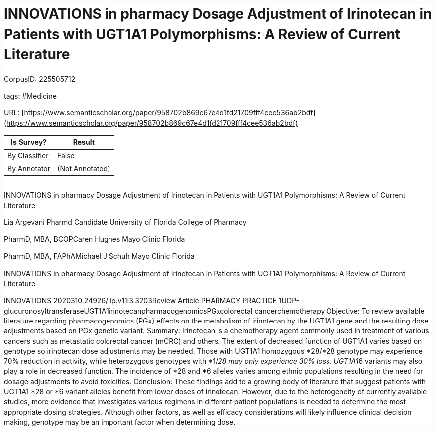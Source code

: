 # INNOVATIONS in pharmacy Dosage Adjustment of Irinotecan in Patients with UGT1A1 Polymorphisms: A Review of Current Literature

CorpusID: 225505712
 
tags: #Medicine

URL: [https://www.semanticscholar.org/paper/958702b869c67e4d1fd21709fff4cee536ab2bdf](https://www.semanticscholar.org/paper/958702b869c67e4d1fd21709fff4cee536ab2bdf)
 
| Is Survey?        | Result          |
| ----------------- | --------------- |
| By Classifier     | False |
| By Annotator      | (Not Annotated) |

---

INNOVATIONS in pharmacy Dosage Adjustment of Irinotecan in Patients with UGT1A1 Polymorphisms: A Review of Current Literature


Lia Argevani 
Pharmd Candidate 
University of Florida College of Pharmacy


PharmD, MBA, BCOPCaren Hughes 
Mayo Clinic Florida


PharmD, MBA, FAPhAMichael J Schuh 
Mayo Clinic Florida


INNOVATIONS in pharmacy Dosage Adjustment of Irinotecan in Patients with UGT1A1 Polymorphisms: A Review of Current Literature

INNOVATIONS
2020310.24926/iip.v11i3.3203Review Article PHARMACY PRACTICE 1UDP-glucuronosyltransferaseUGT1A1irinotecanpharmacogenomicsPGxcolorectal cancerchemotherapy
Objective: To review available literature regarding pharmacogenomics (PGx) effects on the metabolism of irinotecan by the UGT1A1 gene and the resulting dose adjustments based on PGx genetic variant. Summary: Irinotecan is a chemotherapy agent commonly used in treatment of various cancers such as metastatic colorectal cancer (mCRC) and others. The extent of decreased function of UGT1A1 varies based on genotype so irinotecan dose adjustments may be needed. Those with UGT1A1 homozygous *28/*28 genotype may experience 70% reduction in activity, while heterozygous genotypes with *1/*28 may only experience 30% loss. UGT1A1*6 variants may also play a role in decreased function. The incidence of *28 and *6 alleles varies among ethnic populations resulting in the need for dosage adjustments to avoid toxicities. Conclusion: These findings add to a growing body of literature that suggest patients with UGT1A1 *28 or *6 variant alleles benefit from lower doses of irinotecan. However, due to the heterogeneity of currently available studies, more evidence that investigates various regimens in different patient populations is needed to determine the most appropriate dosing strategies. Although other factors, as well as efficacy considerations will likely influence clinical decision making, genotype may be an important factor when determining dose.
